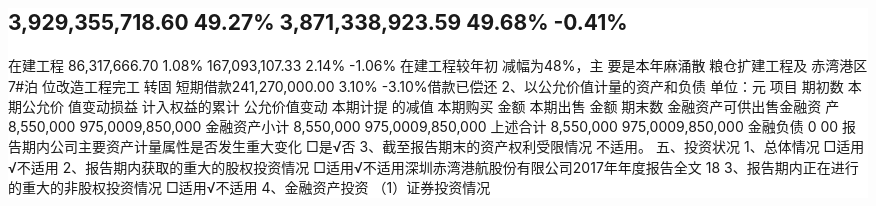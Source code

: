 3,929,355,718.60
49.27%
3,871,338,923.59
49.68%
-0.41%
-
在建工程
86,317,666.70
1.08%
167,093,107.33
2.14%
-1.06%
在建工程较年初
减幅为48%，主
要是本年麻涌散
粮仓扩建工程及
赤湾港区7#泊
位改造工程完工
转固
短期借款241,270,000.00
3.10%
-3.10%借款已偿还
2、以公允价值计量的资产和负债
单位：元
项目
期初数
本期公允价
值变动损益
计入权益的累计
公允价值变动
本期计提
的减值
本期购买
金额
本期出售
金额
期末数
金融资产可供出售金融资
产
8,550,000
975,0009,850,000
金融资产小计
8,550,000
975,0009,850,000
上述合计
8,550,000
975,0009,850,000
金融负债
0
00
报告期内公司主要资产计量属性是否发生重大变化
□是√否
3、截至报告期末的资产权利受限情况
不适用。
五、投资状况
1、总体情况
□适用√不适用
2、报告期内获取的重大的股权投资情况
□适用√不适用深圳赤湾港航股份有限公司2017年年度报告全文
18
3、报告期内正在进行的重大的非股权投资情况
□适用√不适用
4、金融资产投资
（1）证券投资情况